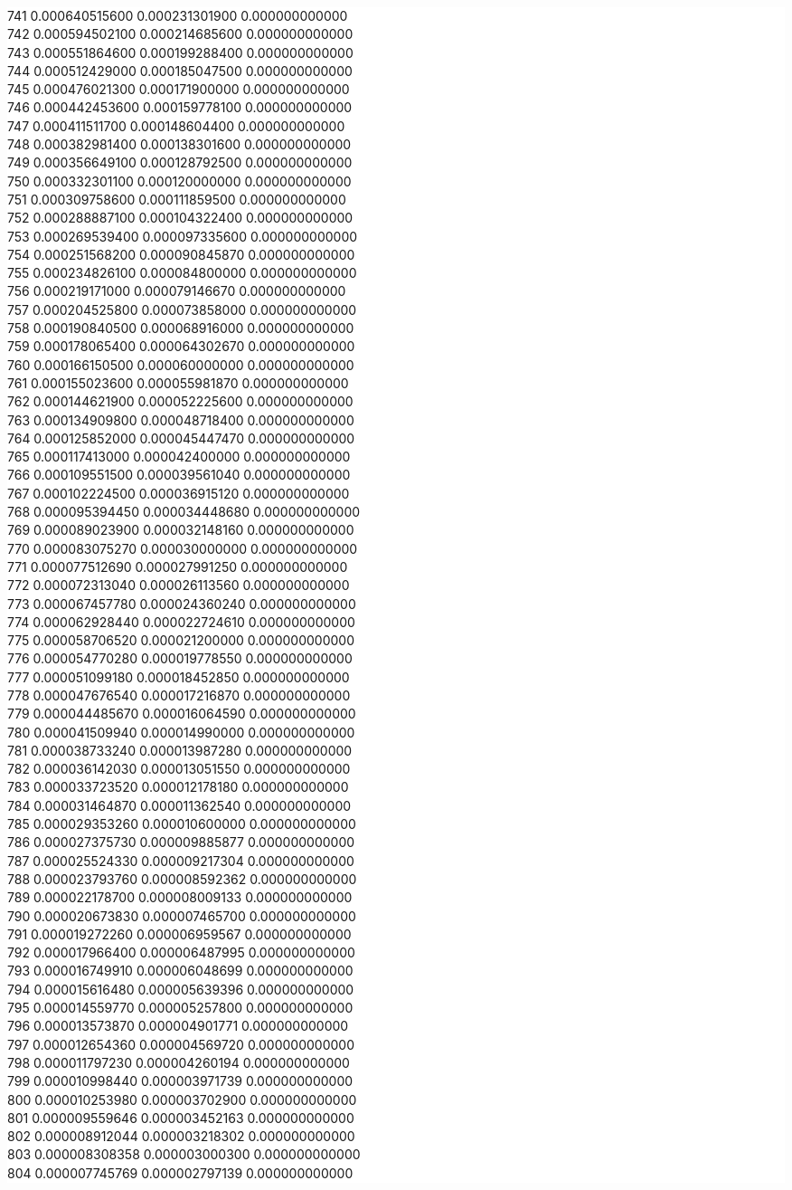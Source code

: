 741 0.000640515600 0.000231301900 0.000000000000  
742 0.000594502100 0.000214685600 0.000000000000  
743 0.000551864600 0.000199288400 0.000000000000  
744 0.000512429000 0.000185047500 0.000000000000  
745 0.000476021300 0.000171900000 0.000000000000  
746 0.000442453600 0.000159778100 0.000000000000  
747 0.000411511700 0.000148604400 0.000000000000  
748 0.000382981400 0.000138301600 0.000000000000  
749 0.000356649100 0.000128792500 0.000000000000  
750 0.000332301100 0.000120000000 0.000000000000  
751 0.000309758600 0.000111859500 0.000000000000  
752 0.000288887100 0.000104322400 0.000000000000  
753 0.000269539400 0.000097335600 0.000000000000  
754 0.000251568200 0.000090845870 0.000000000000  
755 0.000234826100 0.000084800000 0.000000000000  
756 0.000219171000 0.000079146670 0.000000000000  
757 0.000204525800 0.000073858000 0.000000000000  
758 0.000190840500 0.000068916000 0.000000000000  
759 0.000178065400 0.000064302670 0.000000000000  
760 0.000166150500 0.000060000000 0.000000000000  
761 0.000155023600 0.000055981870 0.000000000000  
762 0.000144621900 0.000052225600 0.000000000000  
763 0.000134909800 0.000048718400 0.000000000000  
764 0.000125852000 0.000045447470 0.000000000000  
765 0.000117413000 0.000042400000 0.000000000000  
766 0.000109551500 0.000039561040 0.000000000000  
767 0.000102224500 0.000036915120 0.000000000000  
768 0.000095394450 0.000034448680 0.000000000000  
769 0.000089023900 0.000032148160 0.000000000000  
770 0.000083075270 0.000030000000 0.000000000000  
771 0.000077512690 0.000027991250 0.000000000000  
772 0.000072313040 0.000026113560 0.000000000000  
773 0.000067457780 0.000024360240 0.000000000000  
774 0.000062928440 0.000022724610 0.000000000000  
775 0.000058706520 0.000021200000 0.000000000000  
776 0.000054770280 0.000019778550 0.000000000000  
777 0.000051099180 0.000018452850 0.000000000000  
778 0.000047676540 0.000017216870 0.000000000000  
779 0.000044485670 0.000016064590 0.000000000000  
780 0.000041509940 0.000014990000 0.000000000000  
781 0.000038733240 0.000013987280 0.000000000000  
782 0.000036142030 0.000013051550 0.000000000000  
783 0.000033723520 0.000012178180 0.000000000000  
784 0.000031464870 0.000011362540 0.000000000000  
785 0.000029353260 0.000010600000 0.000000000000  
786 0.000027375730 0.000009885877 0.000000000000  
787 0.000025524330 0.000009217304 0.000000000000  
788 0.000023793760 0.000008592362 0.000000000000  
789 0.000022178700 0.000008009133 0.000000000000  
790 0.000020673830 0.000007465700 0.000000000000  
791 0.000019272260 0.000006959567 0.000000000000  
792 0.000017966400 0.000006487995 0.000000000000  
793 0.000016749910 0.000006048699 0.000000000000  
794 0.000015616480 0.000005639396 0.000000000000  
795 0.000014559770 0.000005257800 0.000000000000  
796 0.000013573870 0.000004901771 0.000000000000  
797 0.000012654360 0.000004569720 0.000000000000  
798 0.000011797230 0.000004260194 0.000000000000  
799 0.000010998440 0.000003971739 0.000000000000  
800 0.000010253980 0.000003702900 0.000000000000  
801 0.000009559646 0.000003452163 0.000000000000  
802 0.000008912044 0.000003218302 0.000000000000  
803 0.000008308358 0.000003000300 0.000000000000  
804 0.000007745769 0.000002797139 0.000000000000  